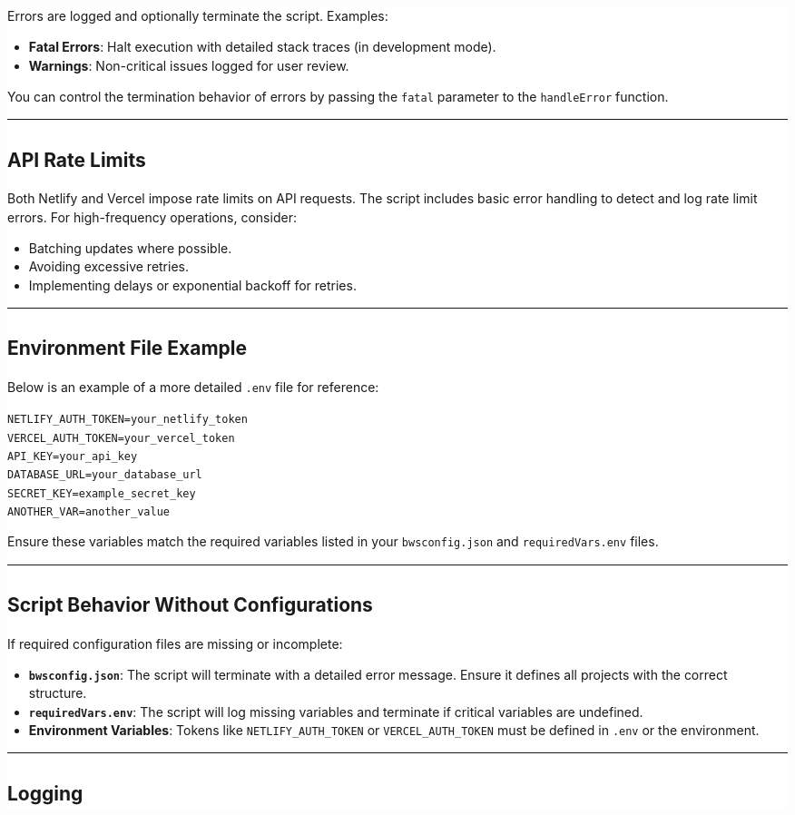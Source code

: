 Errors are logged and optionally terminate the script. Examples:

- **Fatal Errors**: Halt execution with detailed stack traces (in development mode).
- **Warnings**: Non-critical issues logged for user review.

You can control the termination behavior of errors by passing the `fatal` parameter to the `handleError` function.

---

## API Rate Limits

Both Netlify and Vercel impose rate limits on API requests. The script includes basic error handling to detect and log rate limit errors. For high-frequency operations, consider:

- Batching updates where possible.
- Avoiding excessive retries.
- Implementing delays or exponential backoff for retries.

---

## Environment File Example

Below is an example of a more detailed `.env` file for reference:

```env
NETLIFY_AUTH_TOKEN=your_netlify_token
VERCEL_AUTH_TOKEN=your_vercel_token
API_KEY=your_api_key
DATABASE_URL=your_database_url
SECRET_KEY=example_secret_key
ANOTHER_VAR=another_value
```

Ensure these variables match the required variables listed in your `bwsconfig.json` and `requiredVars.env` files.

---

## Script Behavior Without Configurations

If required configuration files are missing or incomplete:

- **`bwsconfig.json`**: The script will terminate with a detailed error message. Ensure it defines all projects with the correct structure.
- **`requiredVars.env`**: The script will log missing variables and terminate if critical variables are undefined.
- **Environment Variables**: Tokens like `NETLIFY_AUTH_TOKEN` or `VERCEL_AUTH_TOKEN` must be defined in `.env` or the environment.

---

## Logging
